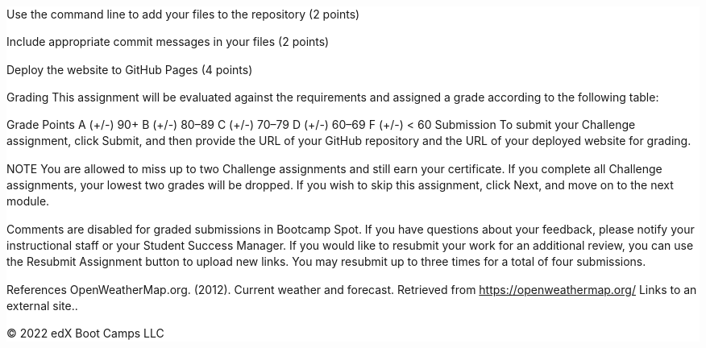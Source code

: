 Use the command line to add your files to the repository (2 points)

Include appropriate commit messages in your files (2 points)

Deploy the website to GitHub Pages (4 points)

Grading
This assignment will be evaluated against the requirements and assigned a grade according to the following table:

Grade	Points
A (+/-)	90+
B (+/-)	80–89
C (+/-)	70–79
D (+/-)	60–69
F (+/-)	< 60
Submission
To submit your Challenge assignment, click Submit, and then provide the URL of your GitHub repository and the URL of your deployed website for grading.

NOTE
You are allowed to miss up to two Challenge assignments and still earn your certificate. If you complete all Challenge assignments, your lowest two grades will be dropped. If you wish to skip this assignment, click Next, and move on to the next module.

Comments are disabled for graded submissions in Bootcamp Spot. If you have questions about your feedback, please notify your instructional staff or your Student Success Manager. If you would like to resubmit your work for an additional review, you can use the Resubmit Assignment button to upload new links. You may resubmit up to three times for a total of four submissions.

References
OpenWeatherMap.org. (2012). Сurrent weather and forecast. Retrieved from https://openweathermap.org/ Links to an external site..

© 2022 edX Boot Camps LLC
